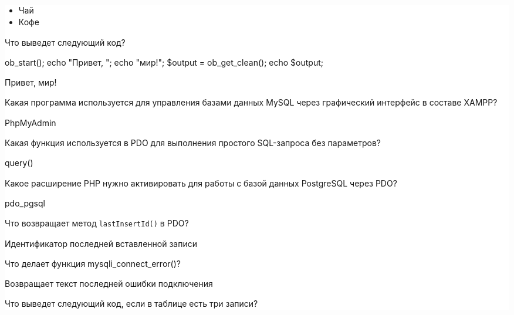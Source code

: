<ul><li>Чай</li><li>Кофе</li></ul> 
 

Что выведет следующий код? 

ob_start(); 
echo "Привет, "; 
echo "мир!"; 
$output = ob_get_clean(); 
echo $output; 

Привет, мир! 
 

Какая программа используется для управления базами данных MySQL через графический интерфейс в составе XAMPP? 

PhpMyAdmin 
 

Какая функция используется в PDO для выполнения простого SQL-запроса без параметров? 

query() 
 

Какое расширение PHP нужно активировать для работы с базой данных PostgreSQL через PDO? 

pdo_pgsql 
 

Что возвращает метод `lastInsertId()` в PDO? 

Идентификатор последней вставленной записи 
 

Что делает функция mysqli_connect_error()? 

Возвращает текст последней ошибки подключения 
 

Что выведет следующий код, если в таблице есть три записи? 

<?php 
$sql = "SELECT id, name FROM users"; 
$result = mysqli_query($conn, $sql); 
$users = mysqli_fetch_all($result, MYSQLI_ASSOC); 
echo count($users); 

3 
 

Какой результат выполнения следующего кода, если SQL-запрос написан без ошибок и таблица существует? 

<?php 
$sql = "SELECT id, name FROM users"; 
$result = mysqli_query($conn, $sql); 
if ($result === false) { 
    echo 'Ошибка запроса'; 
} else { 
    echo 'Запрос выполнен успешно'; 
} 
